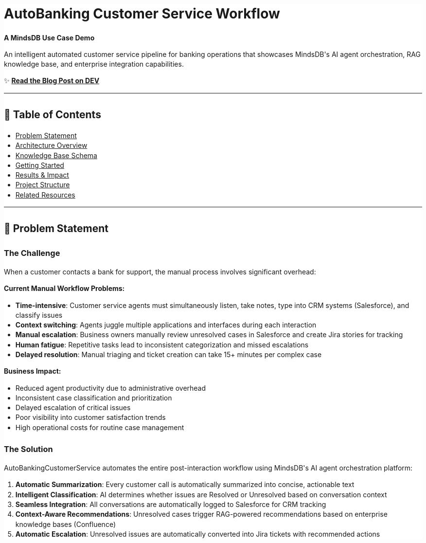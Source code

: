 # AutoBanking Customer Service Workflow

**A MindsDB Use Case Demo**

An intelligent automated customer service pipeline for banking operations that showcases MindsDB's AI agent orchestration, RAG knowledge base, and enterprise integration capabilities.

✨ **[Read the Blog Post on DEV](https://dev.to/jiaqicheng1998/building-agentic-workflow-auto-banking-customer-service-with-mindsdb-484p)**

---

## 📑 Table of Contents

- [Problem Statement](#-problem-statement)
- [Architecture Overview](#-architecture-overview)
- [Knowledge Base Schema](#-knowledge-base-schema)
- [Getting Started](#-getting-started)
- [Results & Impact](#-results--impact)
- [Project Structure](#-project-structure)
- [Related Resources](#-related-resources)

---

## 🎯 Problem Statement

### The Challenge

When a customer contacts a bank for support, the manual process involves significant overhead:

**Current Manual Workflow Problems:**
- **Time-intensive**: Customer service agents must simultaneously listen, take notes, type into CRM systems (Salesforce), and classify issues
- **Context switching**: Agents juggle multiple applications and interfaces during each interaction
- **Manual escalation**: Business owners manually review unresolved cases in Salesforce and create Jira stories for tracking
- **Human fatigue**: Repetitive tasks lead to inconsistent categorization and missed escalations
- **Delayed resolution**: Manual triaging and ticket creation can take 15+ minutes per complex case

**Business Impact:**
- Reduced agent productivity due to administrative overhead
- Inconsistent case classification and prioritization
- Delayed escalation of critical issues
- Poor visibility into customer satisfaction trends
- High operational costs for routine case management

### The Solution

AutoBankingCustomerService automates the entire post-interaction workflow using MindsDB's AI agent orchestration platform:

1. **Automatic Summarization**: Every customer call is automatically summarized into concise, actionable text
2. **Intelligent Classification**: AI determines whether issues are Resolved or Unresolved based on conversation context
3. **Seamless Integration**: All conversations are automatically logged to Salesforce for CRM tracking
4. **Context-Aware Recommendations**: Unresolved cases trigger RAG-powered recommendations based on enterprise knowledge bases (Confluence)
5. **Automatic Escalation**: Unresolved issues are automatically converted into Jira tickets with recommended actions
